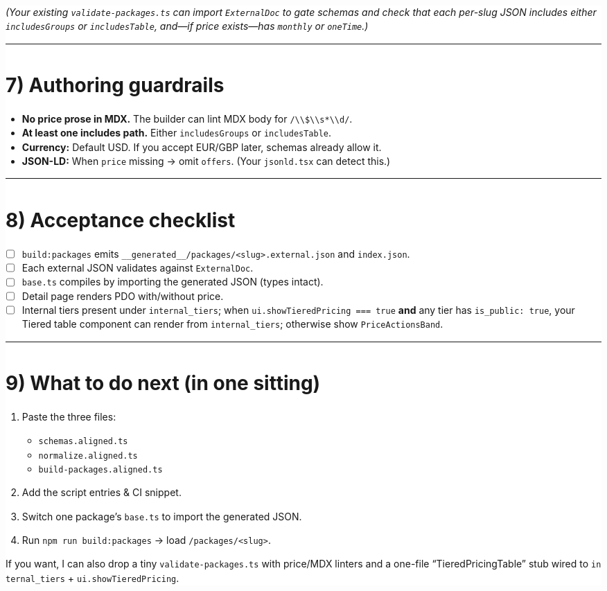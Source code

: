 *(Your existing `validate-packages.ts` can import `ExternalDoc` to gate schemas and check that each per-slug JSON includes either `includesGroups` or `includesTable`, and—if price exists—has `monthly` or `oneTime`.)*

---

# 7) Authoring guardrails

* **No price prose in MDX.** The builder can lint MDX body for `/\\$\\s*\\d/`.
* **At least one includes path.** Either `includesGroups` or `includesTable`.
* **Currency:** Default USD. If you accept EUR/GBP later, schemas already allow it.
* **JSON-LD:** When `price` missing → omit `offers`. (Your `jsonld.tsx` can detect this.)

---

# 8) Acceptance checklist

* [ ] `build:packages` emits `__generated__/packages/<slug>.external.json` and `index.json`.
* [ ] Each external JSON validates against `ExternalDoc`.
* [ ] `base.ts` compiles by importing the generated JSON (types intact).
* [ ] Detail page renders PDO with/without price.
* [ ] Internal tiers present under `internal_tiers`; when `ui.showTieredPricing === true` **and** any tier has `is_public: true`, your Tiered table component can render from `internal_tiers`; otherwise show `PriceActionsBand`.

---

# 9) What to do next (in one sitting)

1. Paste the three files:

   * `schemas.aligned.ts`
   * `normalize.aligned.ts`
   * `build-packages.aligned.ts`
2. Add the script entries & CI snippet.
3. Switch one package’s `base.ts` to import the generated JSON.
4. Run `npm run build:packages` → load `/packages/<slug>`.

If you want, I can also drop a tiny `validate-packages.ts` with price/MDX linters and a one-file “TieredPricingTable” stub wired to `internal_tiers` + `ui.showTieredPricing`.
